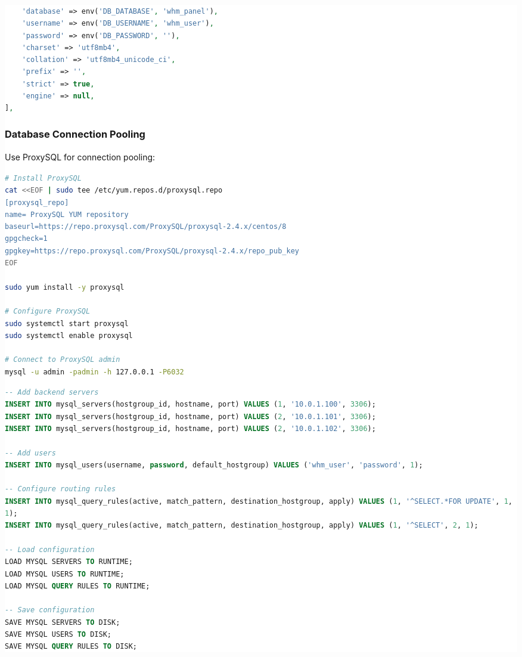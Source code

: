```php
    'database' => env('DB_DATABASE', 'whm_panel'),
    'username' => env('DB_USERNAME', 'whm_user'),
    'password' => env('DB_PASSWORD', ''),
    'charset' => 'utf8mb4',
    'collation' => 'utf8mb4_unicode_ci',
    'prefix' => '',
    'strict' => true,
    'engine' => null,
],
```

### Database Connection Pooling

Use ProxySQL for connection pooling:

```bash
# Install ProxySQL
cat <<EOF | sudo tee /etc/yum.repos.d/proxysql.repo
[proxysql_repo]
name= ProxySQL YUM repository
baseurl=https://repo.proxysql.com/ProxySQL/proxysql-2.4.x/centos/8
gpgcheck=1
gpgkey=https://repo.proxysql.com/ProxySQL/proxysql-2.4.x/repo_pub_key
EOF

sudo yum install -y proxysql

# Configure ProxySQL
sudo systemctl start proxysql
sudo systemctl enable proxysql

# Connect to ProxySQL admin
mysql -u admin -padmin -h 127.0.0.1 -P6032
```

```sql
-- Add backend servers
INSERT INTO mysql_servers(hostgroup_id, hostname, port) VALUES (1, '10.0.1.100', 3306);
INSERT INTO mysql_servers(hostgroup_id, hostname, port) VALUES (2, '10.0.1.101', 3306);
INSERT INTO mysql_servers(hostgroup_id, hostname, port) VALUES (2, '10.0.1.102', 3306);

-- Add users
INSERT INTO mysql_users(username, password, default_hostgroup) VALUES ('whm_user', 'password', 1);

-- Configure routing rules
INSERT INTO mysql_query_rules(active, match_pattern, destination_hostgroup, apply) VALUES (1, '^SELECT.*FOR UPDATE', 1, 1);
INSERT INTO mysql_query_rules(active, match_pattern, destination_hostgroup, apply) VALUES (1, '^SELECT', 2, 1);

-- Load configuration
LOAD MYSQL SERVERS TO RUNTIME;
LOAD MYSQL USERS TO RUNTIME;
LOAD MYSQL QUERY RULES TO RUNTIME;

-- Save configuration
SAVE MYSQL SERVERS TO DISK;
SAVE MYSQL USERS TO DISK;
SAVE MYSQL QUERY RULES TO DISK;
```
